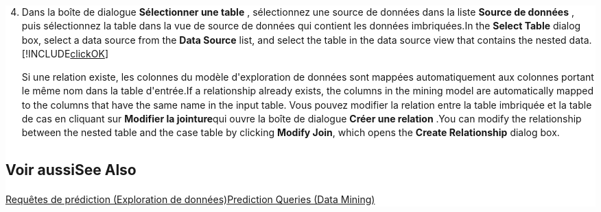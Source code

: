 4.  <span data-ttu-id="9651c-167">Dans la boîte de dialogue **Sélectionner une table** , sélectionnez une source de données dans la liste **Source de données** , puis sélectionnez la table dans la vue de source de données qui contient les données imbriquées.</span><span class="sxs-lookup"><span data-stu-id="9651c-167">In the **Select Table** dialog box, select a data source from the **Data Source** list, and select the table in the data source view that contains the nested data.</span></span> [!INCLUDE[clickOK](../../includes/clickok-md.md)]  
  
     <span data-ttu-id="9651c-168">Si une relation existe, les colonnes du modèle d'exploration de données sont mappées automatiquement aux colonnes portant le même nom dans la table d'entrée.</span><span class="sxs-lookup"><span data-stu-id="9651c-168">If a relationship already exists, the columns in the mining model are automatically mapped to the columns that have the same name in the input table.</span></span> <span data-ttu-id="9651c-169">Vous pouvez modifier la relation entre la table imbriquée et la table de cas en cliquant sur **Modifier la jointure**qui ouvre la boîte de dialogue **Créer une relation** .</span><span class="sxs-lookup"><span data-stu-id="9651c-169">You can modify the relationship between the nested table and the case table by clicking **Modify Join**, which opens the **Create Relationship** dialog box.</span></span>  
  
## <a name="see-also"></a><span data-ttu-id="9651c-170">Voir aussi</span><span class="sxs-lookup"><span data-stu-id="9651c-170">See Also</span></span>  
 [<span data-ttu-id="9651c-171">Requêtes de prédiction &#40;Exploration de données&#41;</span><span class="sxs-lookup"><span data-stu-id="9651c-171">Prediction Queries &#40;Data Mining&#41;</span></span>](prediction-queries-data-mining.md)  
  
  
